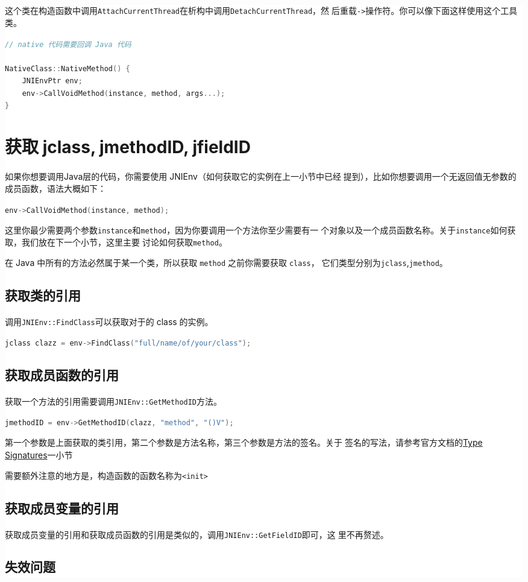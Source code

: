 这个类在构造函数中调用`AttachCurrentThread`在析构中调用`DetachCurrentThread`，然
后重载`->`操作符。你可以像下面这样使用这个工具类。

```c++
// native 代码需要回调 Java 代码

NativeClass::NativeMethod() {
    JNIEnvPtr env;
    env->CallVoidMethod(instance, method, args...);
}
```

# 获取 jclass, jmethodID, jfieldID

如果你想要调用Java层的代码，你需要使用 JNIEnv（如何获取它的实例在上一小节中已经
提到），比如你想要调用一个无返回值无参数的成员函数，语法大概如下：

```c++
env->CallVoidMethod(instance, method);
```

这里你最少需要两个参数`instance`和`method`，因为你要调用一个方法你至少需要有一
个对象以及一个成员函数名称。关于`instance`如何获取，我们放在下一个小节，这里主要
讨论如何获取`method`。

在 Java 中所有的方法必然属于某一个类，所以获取 `method` 之前你需要获取 `class`，
它们类型分别为`jclass`,`jmethod`。

## 获取类的引用

调用`JNIEnv::FindClass`可以获取对于的 class 的实例。

```c++
jclass clazz = env->FindClass("full/name/of/your/class");
```

## 获取成员函数的引用

获取一个方法的引用需要调用`JNIEnv::GetMethodID`方法。

```c++
jmethodID = env->GetMethodID(clazz, "method", "()V");
```

第一个参数是上面获取的类引用，第二个参数是方法名称，第三个参数是方法的签名。关于
签名的写法，请参考官方文档的[Type Signatures][sign]一小节

[sign]: http://docs.oracle.com/javase/8/docs/technotes/guides/jni/spec/types.html#type_signatures

需要额外注意的地方是，构造函数的函数名称为`<init>`

## 获取成员变量的引用

获取成员变量的引用和获取成员函数的引用是类似的，调用`JNIEnv::GetFieldID`即可，这
里不再赘述。

## 失效问题
